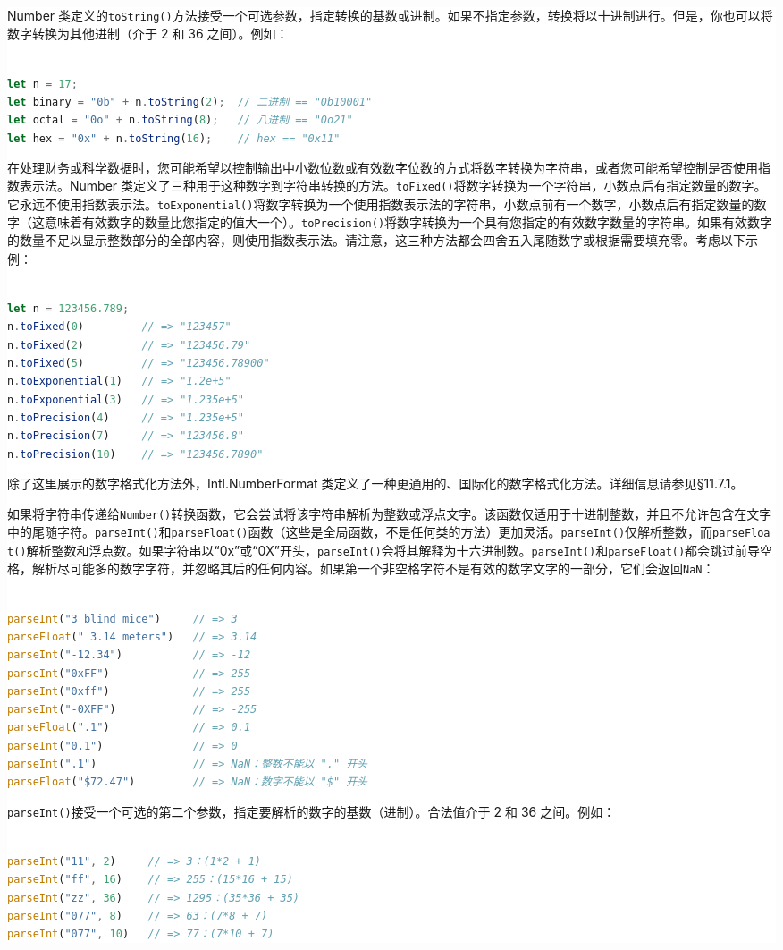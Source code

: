 Number 类定义的`toString()`方法接受一个可选参数，指定转换的基数或进制。如果不指定参数，转换将以十进制进行。但是，你也可以将数字转换为其他进制（介于 2 和 36 之间）。例如：

```js

let n = 17;
let binary = "0b" + n.toString(2);  // 二进制 == "0b10001"
let octal = "0o" + n.toString(8);   // 八进制 == "0o21"
let hex = "0x" + n.toString(16);    // hex == "0x11"

```

在处理财务或科学数据时，您可能希望以控制输出中小数位数或有效数字位数的方式将数字转换为字符串，或者您可能希望控制是否使用指数表示法。Number 类定义了三种用于这种数字到字符串转换的方法。`toFixed()`将数字转换为一个字符串，小数点后有指定数量的数字。它永远不使用指数表示法。`toExponential()`将数字转换为一个使用指数表示法的字符串，小数点前有一个数字，小数点后有指定数量的数字（这意味着有效数字的数量比您指定的值大一个）。`toPrecision()`将数字转换为一个具有您指定的有效数字数量的字符串。如果有效数字的数量不足以显示整数部分的全部内容，则使用指数表示法。请注意，这三种方法都会四舍五入尾随数字或根据需要填充零。考虑以下示例：

```js

let n = 123456.789;
n.toFixed(0)         // => "123457"
n.toFixed(2)         // => "123456.79"
n.toFixed(5)         // => "123456.78900"
n.toExponential(1)   // => "1.2e+5"
n.toExponential(3)   // => "1.235e+5"
n.toPrecision(4)     // => "1.235e+5"
n.toPrecision(7)     // => "123456.8"
n.toPrecision(10)    // => "123456.7890"

```

除了这里展示的数字格式化方法外，Intl.NumberFormat 类定义了一种更通用的、国际化的数字格式化方法。详细信息请参见§11.7.1。

如果将字符串传递给`Number()`转换函数，它会尝试将该字符串解析为整数或浮点文字。该函数仅适用于十进制整数，并且不允许包含在文字中的尾随字符。`parseInt()`和`parseFloat()`函数（这些是全局函数，不是任何类的方法）更加灵活。`parseInt()`仅解析整数，而`parseFloat()`解析整数和浮点数。如果字符串以“0x”或“0X”开头，`parseInt()`会将其解释为十六进制数。`parseInt()`和`parseFloat()`都会跳过前导空格，解析尽可能多的数字字符，并忽略其后的任何内容。如果第一个非空格字符不是有效的数字文字的一部分，它们会返回`NaN`：

```js

parseInt("3 blind mice")     // => 3
parseFloat(" 3.14 meters")   // => 3.14
parseInt("-12.34")           // => -12
parseInt("0xFF")             // => 255
parseInt("0xff")             // => 255
parseInt("-0XFF")            // => -255
parseFloat(".1")             // => 0.1
parseInt("0.1")              // => 0
parseInt(".1")               // => NaN：整数不能以 "." 开头
parseFloat("$72.47")         // => NaN：数字不能以 "$" 开头

```

`parseInt()`接受一个可选的第二个参数，指定要解析的数字的基数（进制）。合法值介于 2 和 36 之间。例如：

```js

parseInt("11", 2)     // => 3：(1*2 + 1)
parseInt("ff", 16)    // => 255：(15*16 + 15)
parseInt("zz", 36)    // => 1295：(35*36 + 35)
parseInt("077", 8)    // => 63：(7*8 + 7)
parseInt("077", 10)   // => 77：(7*10 + 7)

```
